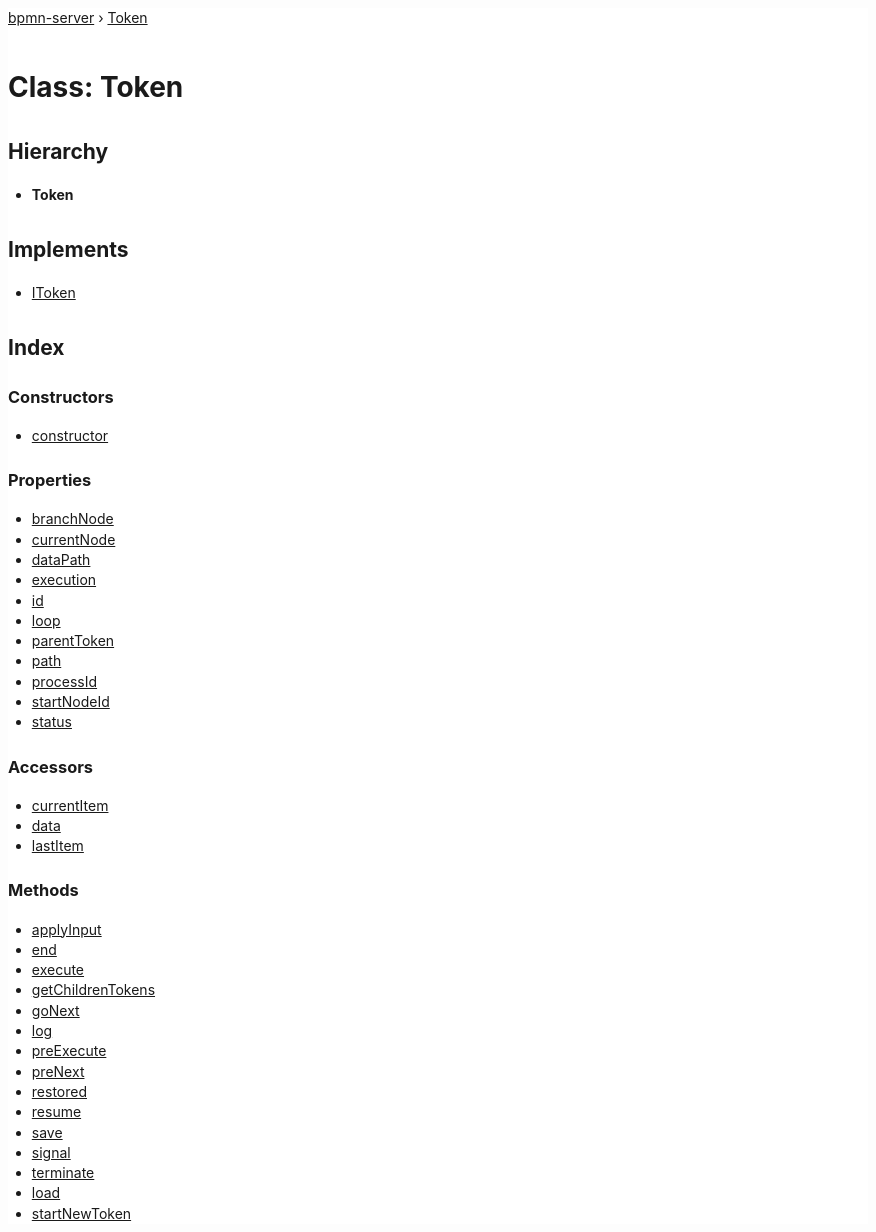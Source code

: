[bpmn-server](../README.md) › [Token](token.md)

# Class: Token

## Hierarchy

* **Token**

## Implements

* [IToken](../interfaces/itoken.md)

## Index

### Constructors

* [constructor](token.md#constructor)

### Properties

* [branchNode](token.md#optional-branchnode)
* [currentNode](token.md#currentnode)
* [dataPath](token.md#datapath)
* [execution](token.md#execution)
* [id](token.md#id)
* [loop](token.md#loop)
* [parentToken](token.md#optional-parenttoken)
* [path](token.md#path)
* [processId](token.md#processid)
* [startNodeId](token.md#startnodeid)
* [status](token.md#status)

### Accessors

* [currentItem](token.md#currentitem)
* [data](token.md#data)
* [lastItem](token.md#lastitem)

### Methods

* [applyInput](token.md#applyinput)
* [end](token.md#end)
* [execute](token.md#execute)
* [getChildrenTokens](token.md#getchildrentokens)
* [goNext](token.md#gonext)
* [log](token.md#log)
* [preExecute](token.md#preexecute)
* [preNext](token.md#prenext)
* [restored](token.md#restored)
* [resume](token.md#resume)
* [save](token.md#save)
* [signal](token.md#signal)
* [terminate](token.md#terminate)
* [load](token.md#static-load)
* [startNewToken](token.md#static-startnewtoken)
